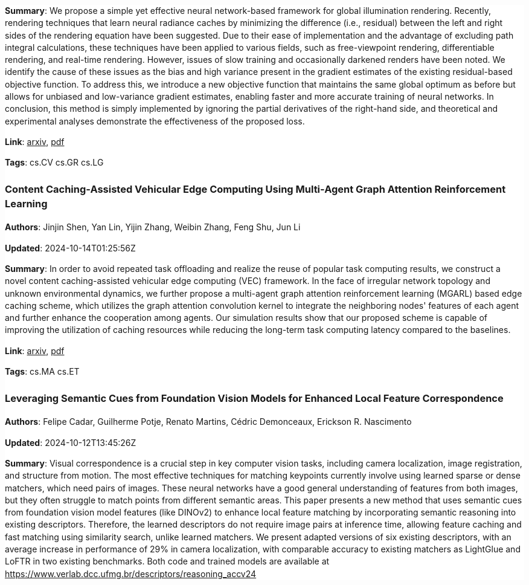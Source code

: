 **Summary**: We propose a simple yet effective neural network-based framework for global illumination rendering. Recently, rendering techniques that learn neural radiance caches by minimizing the difference (i.e., residual) between the left and right sides of the rendering equation have been suggested. Due to their ease of implementation and the advantage of excluding path integral calculations, these techniques have been applied to various fields, such as free-viewpoint rendering, differentiable rendering, and real-time rendering. However, issues of slow training and occasionally darkened renders have been noted. We identify the cause of these issues as the bias and high variance present in the gradient estimates of the existing residual-based objective function. To address this, we introduce a new objective function that maintains the same global optimum as before but allows for unbiased and low-variance gradient estimates, enabling faster and more accurate training of neural networks. In conclusion, this method is simply implemented by ignoring the partial derivatives of the right-hand side, and theoretical and experimental analyses demonstrate the effectiveness of the proposed loss.

**Link**: [arxiv](http://arxiv.org/abs/2410.10149v1),  [pdf](http://arxiv.org/pdf/2410.10149v1)

**Tags**: cs.CV cs.GR cs.LG 



### Content Caching-Assisted Vehicular Edge Computing Using Multi-Agent   Graph Attention Reinforcement Learning
**Authors**: Jinjin Shen, Yan Lin, Yijin Zhang, Weibin Zhang, Feng Shu, Jun Li

**Updated**: 2024-10-14T01:25:56Z

**Summary**: In order to avoid repeated task offloading and realize the reuse of popular task computing results, we construct a novel content caching-assisted vehicular edge computing (VEC) framework. In the face of irregular network topology and unknown environmental dynamics, we further propose a multi-agent graph attention reinforcement learning (MGARL) based edge caching scheme, which utilizes the graph attention convolution kernel to integrate the neighboring nodes' features of each agent and further enhance the cooperation among agents. Our simulation results show that our proposed scheme is capable of improving the utilization of caching resources while reducing the long-term task computing latency compared to the baselines.

**Link**: [arxiv](http://arxiv.org/abs/2410.10071v1),  [pdf](http://arxiv.org/pdf/2410.10071v1)

**Tags**: cs.MA cs.ET 



### Leveraging Semantic Cues from Foundation Vision Models for Enhanced   Local Feature Correspondence
**Authors**: Felipe Cadar, Guilherme Potje, Renato Martins, Cédric Demonceaux, Erickson R. Nascimento

**Updated**: 2024-10-12T13:45:26Z

**Summary**: Visual correspondence is a crucial step in key computer vision tasks, including camera localization, image registration, and structure from motion. The most effective techniques for matching keypoints currently involve using learned sparse or dense matchers, which need pairs of images. These neural networks have a good general understanding of features from both images, but they often struggle to match points from different semantic areas. This paper presents a new method that uses semantic cues from foundation vision model features (like DINOv2) to enhance local feature matching by incorporating semantic reasoning into existing descriptors. Therefore, the learned descriptors do not require image pairs at inference time, allowing feature caching and fast matching using similarity search, unlike learned matchers. We present adapted versions of six existing descriptors, with an average increase in performance of 29% in camera localization, with comparable accuracy to existing matchers as LightGlue and LoFTR in two existing benchmarks. Both code and trained models are available at https://www.verlab.dcc.ufmg.br/descriptors/reasoning_accv24
